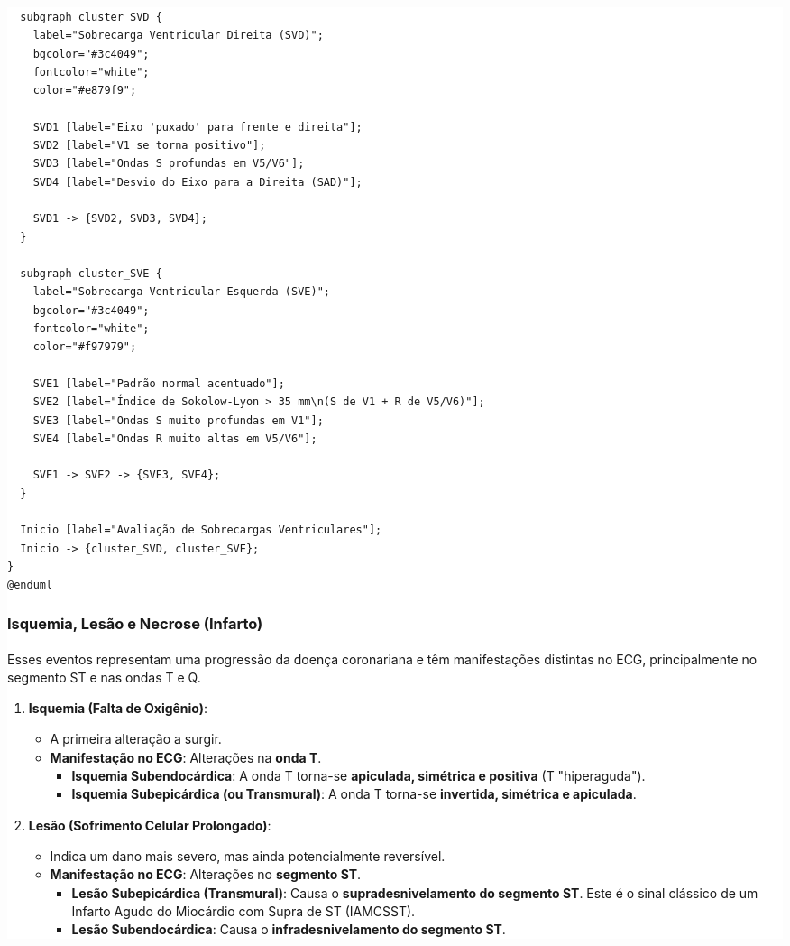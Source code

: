 ```plantuml
  subgraph cluster_SVD {
    label="Sobrecarga Ventricular Direita (SVD)";
    bgcolor="#3c4049";
    fontcolor="white";
    color="#e879f9";
    
    SVD1 [label="Eixo 'puxado' para frente e direita"];
    SVD2 [label="V1 se torna positivo"];
    SVD3 [label="Ondas S profundas em V5/V6"];
    SVD4 [label="Desvio do Eixo para a Direita (SAD)"];
    
    SVD1 -> {SVD2, SVD3, SVD4};
  }
  
  subgraph cluster_SVE {
    label="Sobrecarga Ventricular Esquerda (SVE)";
    bgcolor="#3c4049";
    fontcolor="white";
    color="#f97979";
    
    SVE1 [label="Padrão normal acentuado"];
    SVE2 [label="Índice de Sokolow-Lyon > 35 mm\n(S de V1 + R de V5/V6)"];
    SVE3 [label="Ondas S muito profundas em V1"];
    SVE4 [label="Ondas R muito altas em V5/V6"];
    
    SVE1 -> SVE2 -> {SVE3, SVE4};
  }
  
  Inicio [label="Avaliação de Sobrecargas Ventriculares"];
  Inicio -> {cluster_SVD, cluster_SVE};
}
@enduml
```

### **Isquemia, Lesão e Necrose (Infarto)**

Esses eventos representam uma progressão da doença coronariana e têm manifestações distintas no ECG, principalmente no segmento ST e nas ondas T e Q.

1.  **Isquemia (Falta de Oxigênio)**:
    - A primeira alteração a surgir.
    - **Manifestação no ECG**: Alterações na **onda T**.
        - **Isquemia Subendocárdica**: A onda T torna-se **apiculada, simétrica e positiva** (T "hiperaguda").
        - **Isquemia Subepicárdica (ou Transmural)**: A onda T torna-se **invertida, simétrica e apiculada**.

2.  **Lesão (Sofrimento Celular Prolongado)**:
    - Indica um dano mais severo, mas ainda potencialmente reversível.
    - **Manifestação no ECG**: Alterações no **segmento ST**.
        - **Lesão Subepicárdica (Transmural)**: Causa o **supradesnivelamento do segmento ST**. Este é o sinal clássico de um Infarto Agudo do Miocárdio com Supra de ST (IAMCSST).
        - **Lesão Subendocárdica**: Causa o **infradesnivelamento do segmento ST**.
